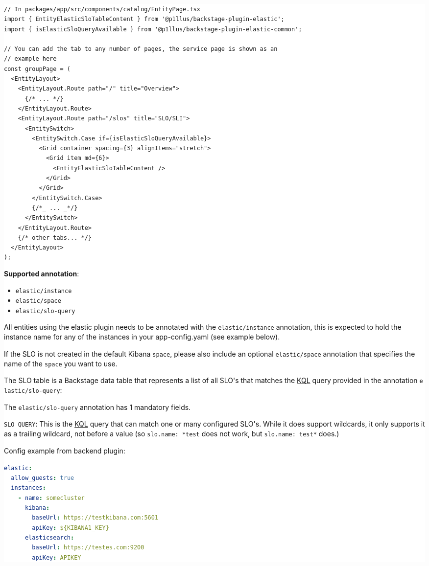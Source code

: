 ```tsx
// In packages/app/src/components/catalog/EntityPage.tsx
import { EntityElasticSloTableContent } from '@p1llus/backstage-plugin-elastic';
import { isElasticSloQueryAvailable } from '@p1llus/backstage-plugin-elastic-common';

// You can add the tab to any number of pages, the service page is shown as an
// example here
const groupPage = (
  <EntityLayout>
    <EntityLayout.Route path="/" title="Overview">
      {/* ... */}
    </EntityLayout.Route>
    <EntityLayout.Route path="/slos" title="SLO/SLI">
      <EntitySwitch>
        <EntitySwitch.Case if={isElasticSloQueryAvailable}>
          <Grid container spacing={3} alignItems="stretch">
            <Grid item md={6}>
              <EntityElasticSloTableContent />
            </Grid>
          </Grid>
        </EntitySwitch.Case>
        {/*_ ... _*/}
      </EntitySwitch>
    </EntityLayout.Route>
    {/* other tabs... */}
  </EntityLayout>
);
```

**Supported annotation**:

- `elastic/instance`
- `elastic/space`
- `elastic/slo-query`

All entities using the elastic plugin needs to be annotated with the `elastic/instance` annotation, this is expected to hold the instance name for any of the instances in your app-config.yaml (see example below).

If the SLO is not created in the default Kibana `space`, please also include an optional `elastic/space` annotation that specifies the name of the `space` you want to use.

The SLO table is a Backstage data table that represents a list of all SLO's that matches the [KQL](https://www.elastic.co/guide/en/kibana/current/kuery-query.html) query provided in the annotation `elastic/slo-query`:

The `elastic/slo-query` annotation has 1 mandatory fields.

`SLO QUERY`: This is the [KQL](https://www.elastic.co/guide/en/kibana/current/kuery-query.html) query that can match one or many configured SLO's. While it does support wildcards, it only supports it as a trailing wildcard, not before a value (so `slo.name: *test` does not work, but `slo.name: test*` does.)

Config example from backend plugin:

```yaml
elastic:
  allow_guests: true
  instances:
    - name: somecluster
      kibana:
        baseUrl: https://testkibana.com:5601
        apiKey: ${KIBANA1_KEY}
      elasticsearch:
        baseUrl: https://testes.com:9200
        apiKey: APIKEY
```
